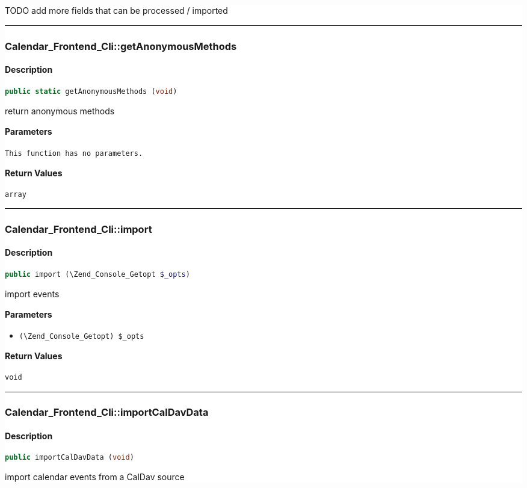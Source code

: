 TODO add more fields that can be processed / imported


<hr />


### Calendar_Frontend_Cli::getAnonymousMethods  

**Description**

```php
public static getAnonymousMethods (void)
```

return anonymous methods 

 

**Parameters**

`This function has no parameters.`

**Return Values**

`array`




<hr />


### Calendar_Frontend_Cli::import  

**Description**

```php
public import (\Zend_Console_Getopt $_opts)
```

import events 

 

**Parameters**

* `(\Zend_Console_Getopt) $_opts`

**Return Values**

`void`


<hr />


### Calendar_Frontend_Cli::importCalDavData  

**Description**

```php
public importCalDavData (void)
```

import calendar events from a CalDav source 
